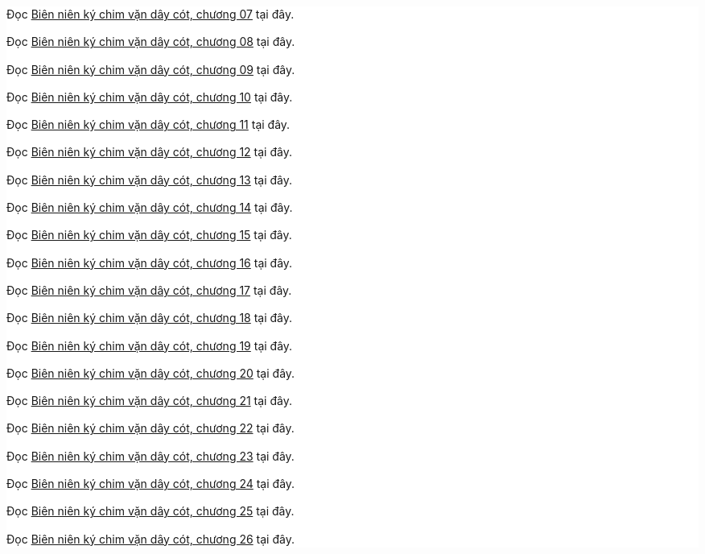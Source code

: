 Đọc [Biên niên ký chim vặn dây cót, chương 07](https://nhavantuonglai.com/article/bien-nien-ky-chim-van-day-cot-chuong-07) tại đây.

Đọc [Biên niên ký chim vặn dây cót, chương 08](https://nhavantuonglai.com/article/bien-nien-ky-chim-van-day-cot-chuong-08) tại đây.

Đọc [Biên niên ký chim vặn dây cót, chương 09](https://nhavantuonglai.com/article/bien-nien-ky-chim-van-day-cot-chuong-09) tại đây.

Đọc [Biên niên ký chim vặn dây cót, chương 10](https://nhavantuonglai.com/article/bien-nien-ky-chim-van-day-cot-chuong-10) tại đây.

Đọc [Biên niên ký chim vặn dây cót, chương 11](https://nhavantuonglai.com/article/bien-nien-ky-chim-van-day-cot-chuong-11) tại đây.

Đọc [Biên niên ký chim vặn dây cót, chương 12](https://nhavantuonglai.com/article/bien-nien-ky-chim-van-day-cot-chuong-12) tại đây.

Đọc [Biên niên ký chim vặn dây cót, chương 13](https://nhavantuonglai.com/article/bien-nien-ky-chim-van-day-cot-chuong-13) tại đây.

Đọc [Biên niên ký chim vặn dây cót, chương 14](https://nhavantuonglai.com/article/bien-nien-ky-chim-van-day-cot-chuong-14) tại đây.

Đọc [Biên niên ký chim vặn dây cót, chương 15](https://nhavantuonglai.com/article/bien-nien-ky-chim-van-day-cot-chuong-15) tại đây.

Đọc [Biên niên ký chim vặn dây cót, chương 16](https://nhavantuonglai.com/article/bien-nien-ky-chim-van-day-cot-chuong-16) tại đây.

Đọc [Biên niên ký chim vặn dây cót, chương 17](https://nhavantuonglai.com/article/bien-nien-ky-chim-van-day-cot-chuong-17) tại đây.

Đọc [Biên niên ký chim vặn dây cót, chương 18](https://nhavantuonglai.com/article/bien-nien-ky-chim-van-day-cot-chuong-18) tại đây.

Đọc [Biên niên ký chim vặn dây cót, chương 19](https://nhavantuonglai.com/article/bien-nien-ky-chim-van-day-cot-chuong-19) tại đây.

Đọc [Biên niên ký chim vặn dây cót, chương 20](https://nhavantuonglai.com/article/bien-nien-ky-chim-van-day-cot-chuong-20) tại đây.

Đọc [Biên niên ký chim vặn dây cót, chương 21](https://nhavantuonglai.com/article/bien-nien-ky-chim-van-day-cot-chuong-21) tại đây.

Đọc [Biên niên ký chim vặn dây cót, chương 22](https://nhavantuonglai.com/article/bien-nien-ky-chim-van-day-cot-chuong-22) tại đây.

Đọc [Biên niên ký chim vặn dây cót, chương 23](https://nhavantuonglai.com/article/bien-nien-ky-chim-van-day-cot-chuong-23) tại đây.

Đọc [Biên niên ký chim vặn dây cót, chương 24](https://nhavantuonglai.com/article/bien-nien-ky-chim-van-day-cot-chuong-24) tại đây.

Đọc [Biên niên ký chim vặn dây cót, chương 25](https://nhavantuonglai.com/article/bien-nien-ky-chim-van-day-cot-chuong-25) tại đây.

Đọc [Biên niên ký chim vặn dây cót, chương 26](https://nhavantuonglai.com/article/bien-nien-ky-chim-van-day-cot-chuong-26) tại đây.
